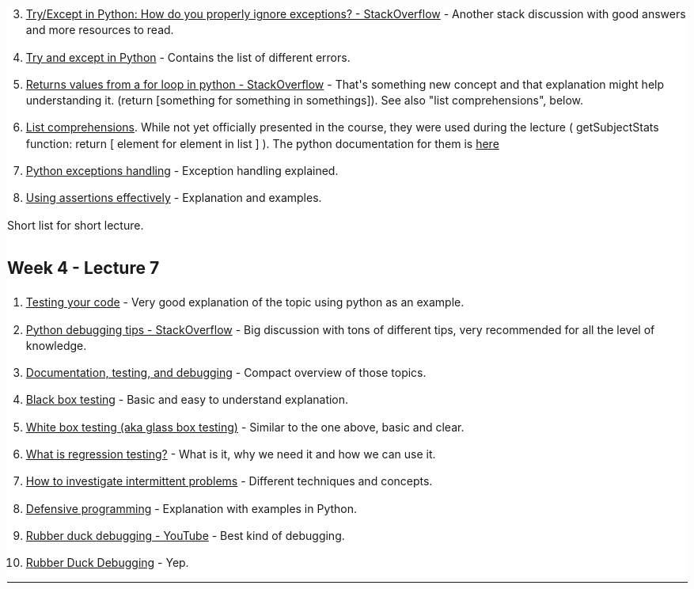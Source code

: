3. [Try/Except in Python: How do you properly ignore exceptions? - StackOverflow](http://stackoverflow.com/questions/730764/try-except-in-python-how-do-you-properly-ignore-exceptions) - Another stack discussion with good answers and more resources to read.

4. [Try and except in Python](http://www.pythonforbeginners.com/error-handling/python-try-and-except) - Contains the list of different errors.

5. [Returns values from a for loop in python - StackOverflow](http://stackoverflow.com/questions/5135211/returns-values-from-a-for-loop-in-python) - That's something new concept and that explanation might help understanding it. (return [something for something in somethings]). See also "list comprehensions", below.

6. [List comprehensions](http://www.secnetix.de/olli/Python/list_comprehensions.hawk). While not yet officially presented in the course, they were used during the lecture ( getSubjectStats function: return [ element for element in list ] ). The python documentation for them is [here](https://docs.python.org/2/tutorial/datastructures.html#list-comprehensions)

6. [Python exceptions handling](http://www.tutorialspoint.com/python/python_exceptions.htm) - Exception handling explained.

7. [Using assertions effectively](https://wiki.python.org/moin/UsingAssertionsEffectively) - Explanation and examples.

Short list for short lecture.

## Week 4 - Lecture 7

1. [Testing your code](http://docs.python-guide.org/en/latest/writing/tests/) - Very good explanation of the topic using python as an example.

2. [Python debugging tips - StackOverflow](http://stackoverflow.com/questions/1623039/python-debugging-tips) - Big discussion with tons of different tips, very recommended for all the level of knowledge.

3. [Documentation, testing, and debugging](http://www.cs.wustl.edu/~kjg/CS101_SP97/Notes/Debugging/debugging.html) - Compact overview of those topics.

4. [Black box testing](http://softwaretestingfundamentals.com/black-box-testing/) - Basic and easy to understand explanation.

5. [White box testing (aka glass box testing)](http://softwaretestingfundamentals.com/white-box-testing/) - Similar to the one above, basic and clear.

6. [What is regression testing?](http://smartbear.com/all-resources/articles/what-is-regression-testing/) - What is it, why we need it and how we can use it.

7. [How to investigate intermittent problems](http://www.satisfice.com/blog/archives/34) - Different techniques and concepts.

8. [Defensive programming](http://software-carpentry.org/v5/novice/python/05-defensive.html) - Explanation with examples in Python.

9. [Rubber duck debugging - YouTube](https://www.youtube.com/watch?v=m4_depGYVkM) - Best kind of debugging.

10. [Rubber Duck Debugging](http://www.rubberduckdebugging.com/) - Yep.

---
